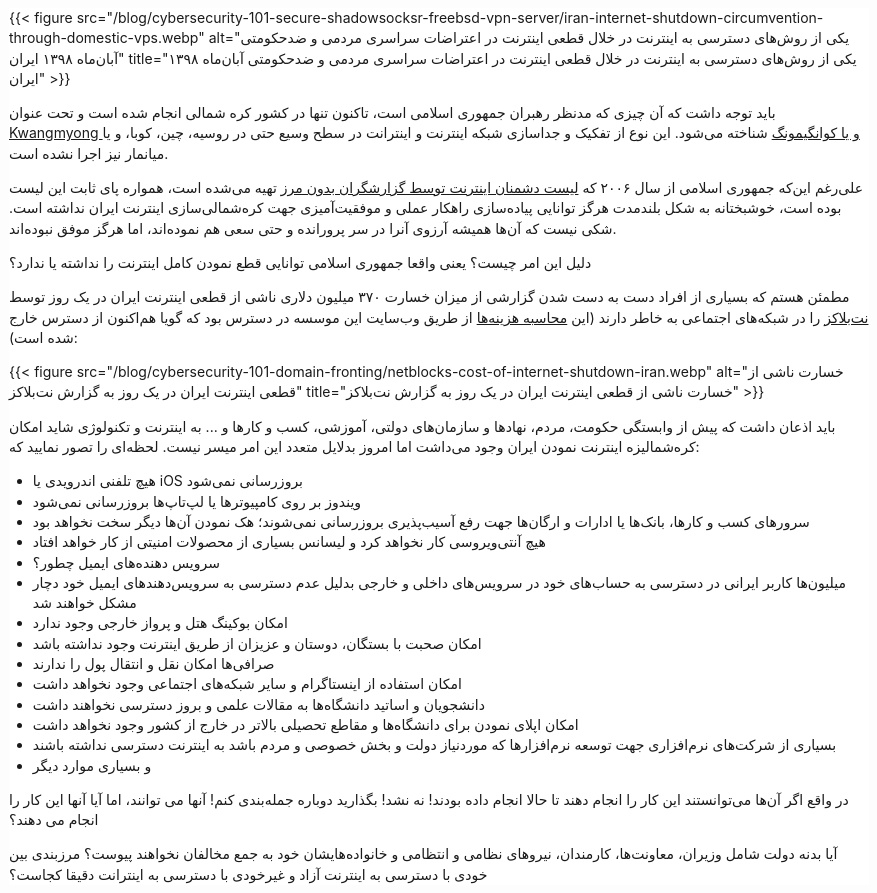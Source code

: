 {{< figure src="/blog/cybersecurity-101-secure-shadowsocksr-freebsd-vpn-server/iran-internet-shutdown-circumvention-through-domestic-vps.webp" alt="یکی از روش‌های دسترسی به اینترنت در خلال قطعی اینترنت در اعتراضات سراسری مردمی و ضدحکومتی آبان‌ماه ۱۳۹۸ ایران" title="یکی از روش‌های دسترسی به اینترنت در خلال قطعی اینترنت در اعتراضات سراسری مردمی و ضدحکومتی آبان‌ماه ۱۳۹۸ ایران" >}}

باید توجه داشت که آن چیزی که مدنظر رهبران جمهوری اسلامی است، تاکنون تنها در کشور کره شمالی انجام شده است و تحت عنوان [Kwangmyong و یا کوانگیمونگ](https://en.wikipedia.org/wiki/Kwangmyong_(network)) شناخته می‌شود. این نوع از تفکیک و جداسازی شبکه اینترنت و اینترانت در سطح وسیع حتی در روسیه، چین، کوبا، و یا میانمار نیز اجرا نشده است.

علی‌رغم این‌که جمهوری اسلامی از سال ۲۰۰۶ که [لیست دشمنان اینترنت توسط گزارشگران بدون مرز](https://web.archive.org/web/20120323215225/http://march12.rsf.org/i/Report_EnemiesoftheInternet_2012.pdf) تهیه می‌شده است، همواره پای ثابت این لیست بوده است، خوشبختانه به شکل بلندمدت هرگز توانایی پیاده‌سازی راهکار عملی و موفقیت‌آمیزی جهت کره‌شمالی‌سازی اینترنت ایران نداشته است. شکی نیست که آن‌ها همیشه آرزوی آنرا در سر پرورانده‌ و حتی سعی هم نموده‌اند، اما هرگز موفق نبوده‌اند.

دلیل این امر چیست؟ یعنی واقعا جمهوری اسلامی توانایی قطع نمودن کامل اینترنت را نداشته یا ندارد؟

مطمئن هستم که بسیاری از افراد دست به دست شدن گزارشی از میزان خسارت ۳۷۰ میلیون دلاری ناشی از قطعی اینترنت ایران در یک روز توسط [نت‌بلاکز](https://netblocks.org/) را در شبکه‌های اجتماعی به خاطر دارند (این [محاسبه هزینه‌ها](https://netblocks.org/costs) از طریق وب‌سایت این موسسه در دسترس بود که گویا هم‌اکنون از دسترس خارج شده است):

{{< figure src="/blog/cybersecurity-101-domain-fronting/netblocks-cost-of-internet-shutdown-iran.webp" alt="خسارت ناشی از قطعی اینترنت ایران در یک روز به گزارش نت‌بلاکز" title="خسارت ناشی از قطعی اینترنت ایران در یک روز به گزارش نت‌بلاکز" >}}

باید اذعان داشت که پیش از وابستگی حکومت، مردم، نهادها و سازمان‌های دولتی، آموزشی، کسب و کارها و ... به اینترنت و تکنولوژی شاید امکان کره‌شمالیزه اینترنت نمودن ایران وجود می‌داشت اما امروز بدلایل متعدد این امر میسر نیست. لحظه‌ای را تصور نمایید که:

* هیچ تلفنی اندرویدی یا iOS بروزرسانی نمی‌شود
* ویندوز بر روی کامپیوترها یا لپ‌تاپ‌ها بروزرسانی نمی‌شود
* سرور‌های کسب و کارها، بانک‌ها یا ادارات و ارگان‌ها جهت رفع آسیب‌پذیری بروزرسانی نمی‌شوند؛ هک نمودن آن‌ها دیگر سخت نخواهد بود
* هیچ آنتی‌ویروسی کار نخواهد کرد و لیسانس بسیاری از محصولات امنیتی از کار خواهد افتاد
* سرویس دهنده‌های ایمیل چطور؟
* میلیون‌ها کاربر ایرانی در دسترسی به حساب‌های خود در سرویس‌های داخلی و خارجی بدلیل عدم دسترسی به سرویس‌‌دهندهای ایمیل خود دچار مشکل خواهند شد
* امکان بوکینگ هتل و پرواز خارجی وجود ندارد
* امکان صحبت با بستگان، دوستان و عزیزان از طریق اینترنت وجود نداشته باشد
* صرافی‌ها امکان نقل و انتقال پول را ندارند
* امکان استفاده از اینستاگرام و سایر شبکه‌های اجتماعی وجود نخواهد داشت
* دانشجویان و اساتید دانشگاه‌ها به مقالات علمی و بروز دسترسی نخواهند داشت
* امکان اپلای نمودن برای دانشگاه‌ها و مقاطع تحصیلی بالاتر در خارج از کشور وجود نخواهد داشت
* بسیاری از شرکت‌های نرم‌افزاری جهت توسعه نرم‌افزار‌ها که موردنیاز دولت و بخش خصوصی و مردم باشد به اینترنت دسترسی نداشته باشند
* و بسیاری موارد دیگر

در واقع اگر آن‌ها می‌توانستند این کار را انجام دهند تا حالا انجام داده بودند! نه نشد! بگذارید دوباره جمله‌بندی کنم! آنها می توانند، اما آیا آنها این کار را انجام می دهند؟

آیا بدنه دولت شامل وزیران، معاونت‌ها، کارمندان، نیروهای نظامی و انتظامی و خانواده‌هایشان خود به جمع مخالفان نخواهند پیوست؟ مرزبندی بین خودی با دسترسی به اینترنت آزاد و غیر‌خودی با دسترسی به اینترانت دقیقا کجاست؟
